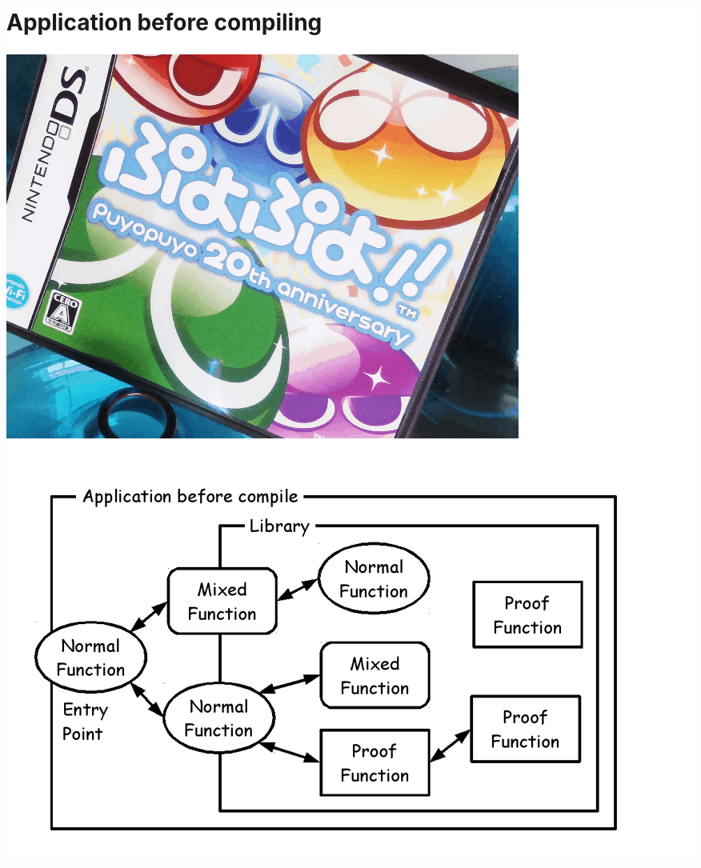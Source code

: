 # Application before compiling
![background](img/puyo.png)

![inline](draw/application_before_compiling.png)
